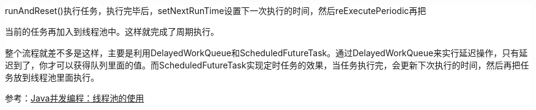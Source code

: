 runAndReset()执行任务，执行完毕后，setNextRunTime设置下一次执行的时间，然后reExecutePeriodic再把

当前的任务再加入到线程池中。这样就完成了周期执行。

整个流程就差不多是这样，主要是利用DelayedWorkQueue和ScheduledFutureTask。通过DelayedWorkQueue来实行延迟操作，只有延迟到了，你才可以获得队列里面的值。而ScheduledFutureTask实现定时任务的效果，当任务执行完，会更新下次执行的时间，然后再把任务放到线程池里面执行。

参考：[Java并发编程：线程池的使用](https://www.cnblogs.com/dolphin0520/p/3932921.html)

